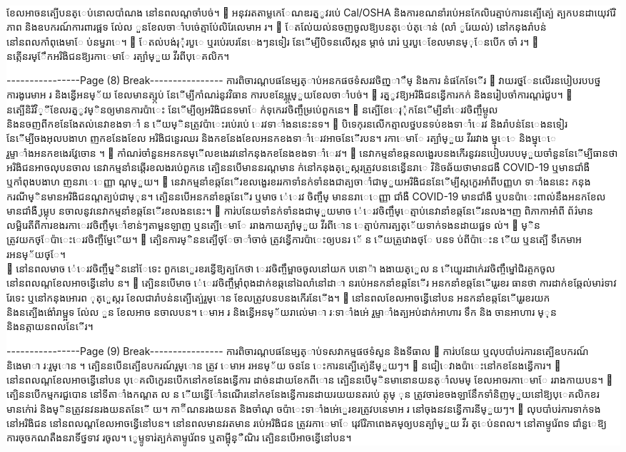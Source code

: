 ខែលអាចនត្បើបនត្េប់នោលបាំណង នៅនពលណ្តចាំបច់។ 
 អនុវរតតាម្លកេែណឌរត្ម្ូវរបេ់ Cal/OSHA និងការខណនាំរបេ់អនកែលិរេត្មាប់ការនត្បើត្បេ់
ត្បកបនដាយេុវរែិភាព និងឧបករណ៍ការពារផ្អទ ល់ែល ួនខែលចាាំបច់េត្មាប់ែលិរែលេមាអ រ។ 
 ែតល់ែយល់នចញចូលឱ្យបនត្េប់ត្ោន់ (លាំ ូរែយល់) នៅកនុងរាំបន់ នៅនពលកាំពុងេមាែ ប់នម្នរាេ។ 
 ែតល់បង់រុុំរបួេ ឬរបេ់របរនែេងៗនទៀរ នែើម្បីបិទនលើស្កន ម្ដាច់ រោរ់ ឬរបួេខែលមានម្ុែនបើក
ចាំ រ។ 
 នត្កើនរម្ែឹកអរិងិជនឱ្យរកាេមាែ រត្បាំម្ួយ វីរពីបុេគលិក។ 
  
----------------Page (8) Break----------------
ការពិចារណ្តបផនែម្សត្ាប់អនកផថទំសរវចិញ្ាឹម្ និងការ
នំផកែទែើរ 
 វាយរថ្ម្ែនលើរនបៀបរបបថ្នការងូរេមាអ រ និងន្វើអនម្័យ ខែលមានត្ស្កប់ នែើម្បីកាំណរ់នូវវិធាន
ការបខនែម្ណ្តម្ួយខែលចាាំបច់។ 
 រត្ម្ូវឱ្យអរិងិជនន្វើការកក់ និងនរៀបចាំការណ្តរ់ជួប។ 
 នត្បើនិរិវិ្ីខែលរត្ម្ូវម្ិនឲ្យមានការប៉ាេះ នែើម្បីឲ្យអរិងិជនទមាែ ក់ទុកេរវចិញ្ចឹម្របេ់ពួកនេ។ 
 នត្បើខែេរុុំកនែើម្បីនាំេរវចិញ្ចឹម្ចូល និងនចញពីកខនែងែតល់នេវាខងទាាំ ន ើយម្ិនត្រូវប៉ាេះរបេ់របេ់
េរវទាាំងននេះនទ។ 
 បិទេកុរនលើកត្មាលថ្នបនទប់ខងទាាំេរវ និងរាំបន់នែេងនទៀរ នែើម្បីចងអុលបងាហ ញកខនែងខែល
អរិងិជនេួរឈរ និងកខនែងខែលអនកខងទាាំេរវអាចនែើរបន។ រកាេមាែ រត្បាំម្ួយ វីររវាង
ម្នុេេ និងម្នុេេ រួម្ទាាំងអនកខងេរវែូចោន ។ 
 កាំណរ់ចាំនួនអនកនម្ើលខងេរវនៅកនុងកខនែងខងទាាំេរវ។ 
 នេវាកម្មនាំខឆ្កនលងេួរបនងកើរនូវរនបៀបរបបម្ួយចាំនួននែើម្បីធានថា អរិងិជនអាចលុបនចាល
នេវាកម្មនាំនឆ្ដើរខលងរបេ់ពួកនេ ត្បេិននបើមាននរណ្តមាន ក់នៅកនុងត្េួស្ករត្រូវបននេន្វើនរាេ
 វិនិចឆ័យថាមានជងឺ COVID-19 ឬមានជាំងឺ ឬកាំពុងបងាហ ញនរាេេញ្ញា ណ្តម្ួយ។ 
 នេវាកម្មនាំខឆ្កនែើរខលងេួរខររកាទាំនក់ទាំនងជាត្បចាាំជាម្ួយអរិងិជននែើម្បីស្កកេួរអាំពីបញ្ញហ
ទាាំងននេះ កនុងករណីម្ិនមានអរិងិជនណ្តត្បប់ជាម្ុន។ ត្បេិននបើអនកនាំខឆ្កនែើរ ឬមាច េ់េរវ
ចិញ្ចឹម្ មាននរាេេញ្ញា ជាំងឺ COVID-19 មានជាំងឺ ឬបនប៉ាេះពាល់នឹងអនកខែលមានជាំងឺ េូម្លុប
នចាលនូវនេវាកម្មនាំខឆ្កនែើរខលងននេះ។ 
 ការ់បនែយទាំនក់ទាំនងជាម្ួយមាច េ់េរវចិញ្ចឹម្េត្មាប់នេវានាំខឆ្កនែើរនលង។ញ ពិភាកាអាំពី
ព័រ៌មានលម្អិរេតីពីការខងរកាេរវចិញ្ចឹម្េាំខាន់ៗតាម្អនឡាញ ឬនត្បើេមាែ ររាងកាយត្បាំម្ួយ
 វីរពីោន េត្មាប់ការត្បត្េ័យទាក់ទងនដាយផ្អទ ល់។ 
 ម្ិនត្រូវយកថ្ែប៉ាេះេរវចិញ្ចឹម្នែើយ។ 
 ត្បេិនការម្ិននត្បើថ្ែចាាំចាច់ ត្រូវន្វើការប៉ាេះឲ្យបនរ ័េ ន ើយត្រូវោងថ្ែ បនទ ប់ពីប៉ាេះន ើយ ឬនត្បើ
ទឹកេមាអ រអនម្័យថ្ែ។  
 នៅនពលមាច េ់េរវចិញ្ចឹម្ម្ិននៅែទេះ ពួកនេេួរខរន្វើឱ្យត្បកែថា េរវចិញ្ចឹម្អាចចូលនៅយក
បនោ៉ា ងងាយត្េួល ន ើយេួរដាក់េរវចិញ្ចឹម្នៅជិរត្ចកចូល នៅនពលណ្តខែលអាចន្វើនៅប
ន។ 
 ត្បេិននបើមាច េ់េរវចិញ្ចឹម្កាំពុងដាក់ខឆ្កនៅឯលាំនៅដាា នរបេ់អនកនាំខឆ្កនែើរ  អនកនាំខឆ្កនែើរេួរខរ
ធានថា ការដាក់ខឆ្កែល់មារ់ទាវ រែទេះ ឬនៅកនុងអោរព ុត្េួស្ករ ខែលជារាំបន់នត្បើត្បេ់រួម្ោន
ខែលត្រូវបនបនងកើរនែើង។ 
 នៅនពលខែលអាចន្វើនៅបន អនកនាំខឆ្កនែើរេួរខរយក និងនត្បើងង់េាំរាម្ផ្អទ ល់ែល ួន ខែលអាច
នចាលបន។ េមាអ រ និងន្វើអនម្័យរាល់េមាា រៈទាាំងអេ់ រួម្ទាាំងត្បអប់ដាក់អាហារ ទឹក និង
ចានអាហារ ម្ុន និងនត្កាយនពលនែើរ។ 
  
----------------Page (9) Break----------------
ការពិចារណ្តបផនែម្សត្ាប់ទសវាកម្មផថទំសួន និងទីធាល 
 ការ់បនែយ ឬលុបបាំបរ់ការនត្បើឧបករណ៍ និងេមាា រៈរួម្ោន ។ ត្បេិននបើនត្បើឧបករណ៍រួម្ោន ត្រូវ
េមាអ រអនម្័យ ចននែ េះការនត្បើត្បេ់នីម្ួយៗ។ 
 នជៀេវាងប៉ាេះនៅកខនែងន្វើការ។ 
 នៅនពលណ្តខែលអាចន្វើនៅបន បុេគលិកេួរនបើកនៅកខនែងន្វើការ ដាច់នដាយខែកពីោន 
ត្បេិននបើម្ិនមានោនយនត្ាំលមម្ ខែលអាចរកាេមាែ ររាងកាយបន។ 
 ត្បេិននបើកម្មករជួបោន នៅទីតាាំងកណ្តត ល ន ើយន្វើែាំនណើរនៅកខនែងន្វើការនដាយរយយនតរបេ់
ត្កុម្  ុន ត្រូវចារ់ខចងឡានែឹកទាំនិញម្ួយនៅឱ្យបុេគលិកខរមានក់ោរ់ និងម្ិនត្រូវនវនរងយនតនែើ
យ។ កា៊ីណនរងយនត និងចាំណុ ចប៉ាេះទាាំងអេ់េួរខរត្រូវបនេមាអ រ នៅចុងនវនន្វើការនីម្ួយៗ។ 
 លុបបាំបរ់ការទាក់ទងនៅអរិងិជន នៅនពលណ្តខែលអាចន្វើនៅបន។ នៅនពលមានវរតមាន
របេ់អរិងិជន ត្រូវរកាេមាែ រេុវរែិភាពេងគម្ឲ្យបនត្បាំម្ួយ វីរ ត្េប់នពល។ នៅតាម្ទូរេ័ពទ
ជាំនួេឱ្យការចុចកណតឺងនរាទិ៍ថ្នទាវ រចូល។ េូម្ទូទារ់ត្បក់តាម្ទូរេ័ពទ ឬតាម្អុីន្ឺណិរ 
ត្បេិននបើអាចន្វើនៅបន។  
  